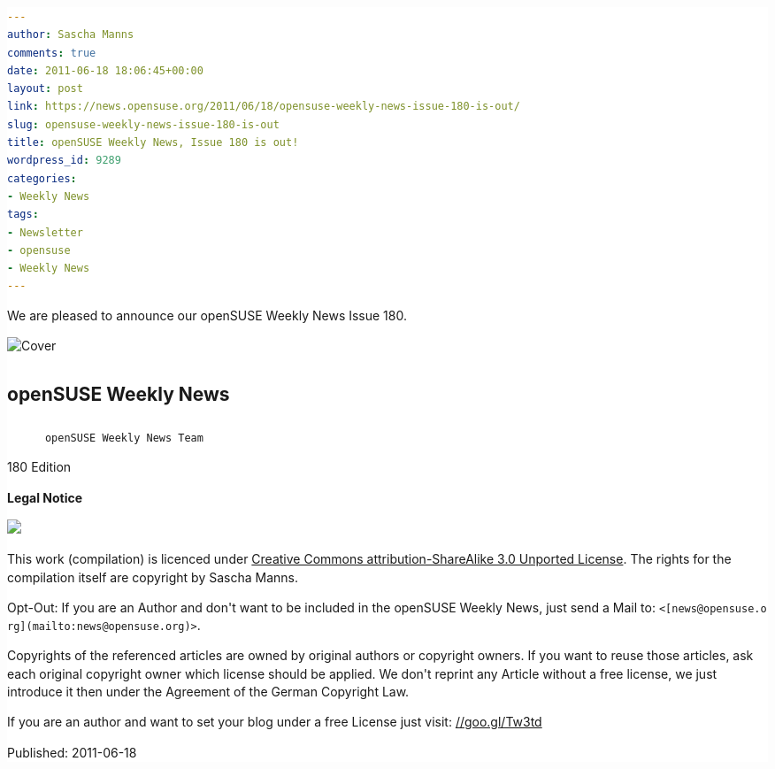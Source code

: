 ```yaml
---
author: Sascha Manns
comments: true
date: 2011-06-18 18:06:45+00:00
layout: post
link: https://news.opensuse.org/2011/06/18/opensuse-weekly-news-issue-180-is-out/
slug: opensuse-weekly-news-issue-180-is-out
title: openSUSE Weekly News, Issue 180 is out!
wordpress_id: 9289
categories:
- Weekly News
tags:
- Newsletter
- opensuse
- Weekly News
---
```


We are pleased to announce our openSUSE Weekly News Issue 180.



![Cover](//saigkill.homelinux.net/images/Opensuse_weekly_news_banner.png)

## openSUSE Weekly News

### 
          openSUSE Weekly News Team
        

180 Edition

**Legal Notice**

![](//i.creativecommons.org/l/by-sa/3.0/88x31.png)


       

This work (compilation) is licenced under [Creative Commons attribution-ShareAlike 3.0 Unported License](//creativecommons.org/licenses/by-sa/3.0/). 
       The rights for the compilation itself are copyright by Sascha Manns.

Opt-Out: If you are an Author and don't want to be included in the openSUSE Weekly News, just send a Mail to: `<[news@opensuse.org](mailto:news@opensuse.org)>`.

Copyrights of the referenced articles are owned by original authors or copyright owners. If you want to reuse those articles, ask each original copyright owner which 
        license should be applied. We don't reprint any Article without a free license, we just introduce it then under the Agreement of the German Copyright Law.

If you are an author and want to set your blog under a free License just visit: [//goo.gl/Tw3td](//goo.gl/tssEW)

Published: 
2011-06-18    
